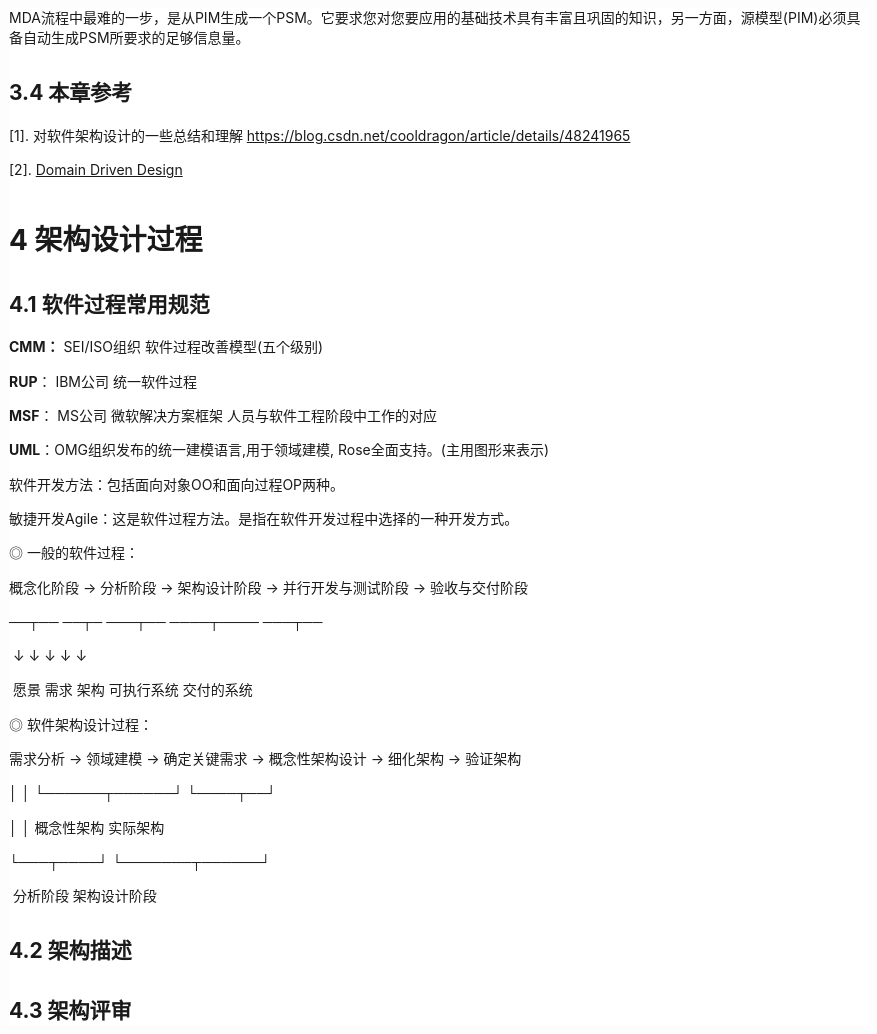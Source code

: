MDA流程中最难的一步，是从PIM生成一个PSM。它要求您对您要应用的基础技术具有丰富且巩固的知识，另一方面，源模型(PIM)必须具备自动生成PSM所要求的足够信息量。

 

## 3.4   本章参考

[1].    对软件架构设计的一些总结和理解 https://blog.csdn.net/cooldragon/article/details/48241965 

[2].    [Domain Driven Design](https://en.m.wikipedia.org/wiki/Domain_Driven_Design)

# 4       架构设计过程

## 4.1   软件过程常用规范

**CMM：** SEI/ISO组织        软件过程改善模型(五个级别)

**RUP**：   IBM公司       统一软件过程

**MSF**：   MS公司        微软解决方案框架  人员与软件工程阶段中工作的对应

**UML**：OMG组织发布的统一建模语言,用于领域建模, Rose全面支持。(主用图形来表示)

软件开发方法：包括面向对象OO和面向过程OP两种。

敏捷开发Agile：这是软件过程方法。是指在软件开发过程中选择的一种开发方式。

 

◎ 一般的软件过程：

概念化阶段 -> 分析阶段 -> 架构设计阶段 -> 并行开发与测试阶段 -> 验收与交付阶段

 ──┬──    ──┬─    ───┬──    ────┬────    ───┬──

​     ↓            ↓            ↓                ↓                  ↓

​    愿景          需求          架构           可执行系统          交付的系统

 

◎ 软件架构设计过程：

需求分析 -> 领域建模 -> 确定关键需求 -> 概念性架构设计 -> 细化架构 -> 验证架构

   │                │    └──────┬──────┘    └────┬──┘

   │                │              概念性架构                     实际架构

   └───┬────┘                  └───────┬──────┘

​        分析阶段                                    架构设计阶段  

 

 

## 4.2   架构描述

 

## 4.3   架构评审
